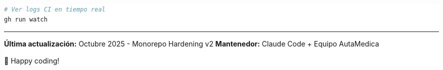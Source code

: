 ```bash
# Ver logs CI en tiempo real
gh run watch
```

---

**Última actualización:** Octubre 2025 - Monorepo Hardening v2
**Mantenedor:** Claude Code + Equipo AutaMedica

🚀 Happy coding!
